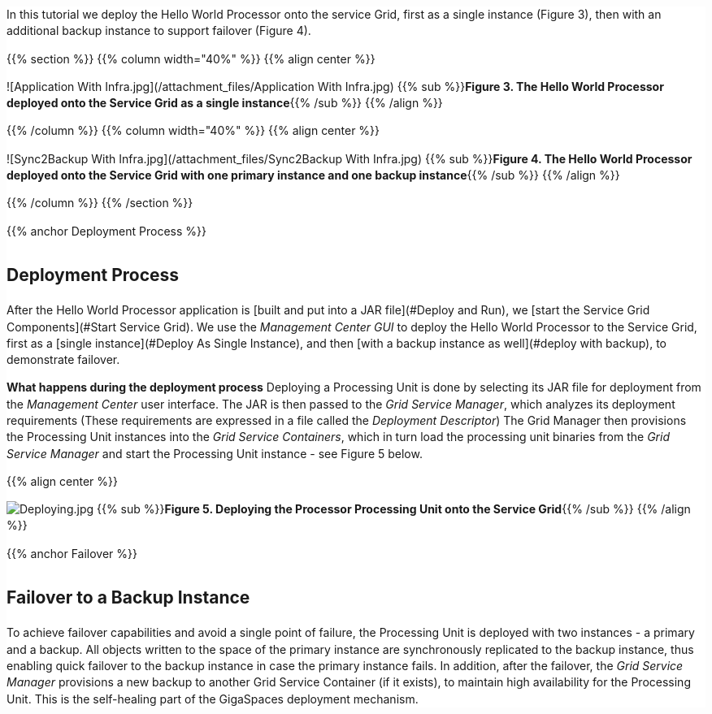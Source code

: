 In this tutorial we deploy the Hello World Processor onto the service Grid, first as a single instance (Figure 3), then with an additional backup instance to support failover (Figure 4).

{{% section %}}
{{% column width="40%" %}}
{{% align center %}}

![Application With Infra.jpg](/attachment_files/Application With Infra.jpg)
{{% sub %}}**Figure 3. The Hello World Processor deployed onto the Service Grid as a single instance**{{% /sub %}}
{{% /align %}}

{{% /column %}}
{{% column width="40%" %}}
{{% align center %}}

![Sync2Backup With Infra.jpg](/attachment_files/Sync2Backup With Infra.jpg)
{{% sub %}}**Figure 4. The Hello World Processor deployed onto the Service Grid with one primary instance and one backup instance**{{% /sub %}}
{{% /align %}}

{{% /column %}}
{{% /section %}}


{{% anchor Deployment Process %}}

## Deployment Process

After the Hello World Processor application is [built and put into a JAR file](#Deploy and Run), we [start the Service Grid Components](#Start Service Grid). We use the _Management Center GUI_ to deploy the Hello World Processor to the Service Grid, first as a [single instance](#Deploy As Single Instance), and then [with a backup instance as well](#deploy with backup), to demonstrate failover.

**What happens during the deployment process**
Deploying a Processing Unit is done by selecting its JAR file for deployment from the _Management Center_ user interface. The JAR is then passed to the _Grid Service Manager_, which analyzes its deployment requirements (These requirements are expressed in a file called the _Deployment Descriptor_) The Grid Manager then provisions the Processing Unit instances into the _Grid Service Containers_, which in turn load the processing unit binaries from the _Grid Service Manager_ and start the Processing Unit instance - see Figure 5 below.

{{% align center %}}

![Deploying.jpg](/attachment_files/Deploying.jpg)
{{% sub %}}**Figure 5. Deploying the Processor Processing Unit onto the Service Grid**{{% /sub %}}
{{% /align %}}


{{% anchor Failover %}}

## Failover to a Backup Instance

To achieve failover capabilities and avoid a single point of failure, the Processing Unit is deployed with two instances - a primary and a backup. All objects written to the space of the primary instance are synchronously replicated to the backup instance, thus enabling quick failover to the backup instance in case the primary instance fails.
In addition, after the failover, the _Grid Service Manager_ provisions a new backup to another Grid Service Container (if it exists), to maintain high availability for the Processing Unit. This is the self-healing part of the GigaSpaces deployment mechanism.

